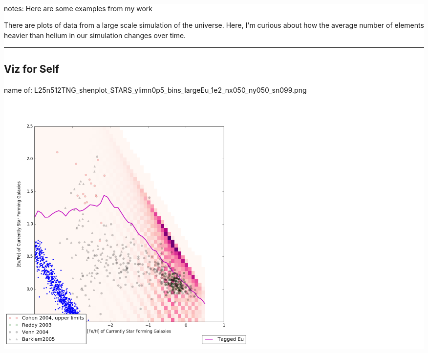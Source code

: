 notes:
Here are some examples from my work

There are plots of data from a large scale simulation of the universe.  Here, I'm curious about how the average number of elements heavier than helium in our simulation changes over time.

---

## Viz for Self

name of: L25n512TNG_shenplot_STARS_ylimn0p5_bins_largeEu_1e2_nx050_ny050_sn099.png

<img src="images/L25n512TNG_shenplot_STARS_ylimn0p5_bins_largeEu_1e2_nx050_ny050_sn099.png" width="500"/>
